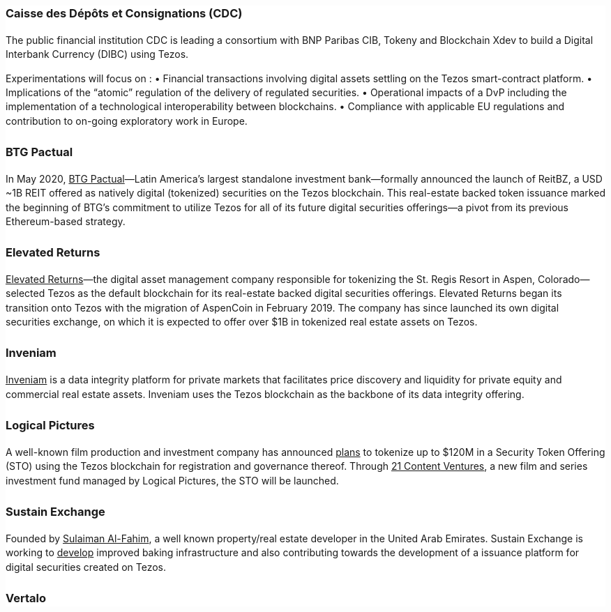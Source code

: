 ### Caisse des Dépôts et Consignations \(CDC\)

The public financial institution CDC is leading a consortium with BNP Paribas CIB, Tokeny and Blockchain Xdev to build a Digital Interbank Currency \(DIBC\) using Tezos.

Experimentations will focus on : • Financial transactions involving digital assets settling on the Tezos smart-contract platform. • Implications of the “atomic” regulation of the delivery of regulated securities. • Operational impacts of a DvP including the implementation of a technological interoperability between blockchains. • Compliance with applicable EU regulations and contribution to on-going exploratory work in Europe.

### BTG Pactual

In May 2020, [BTG Pactual](https://www.btgpactual.com/)—Latin America’s largest standalone investment bank—formally announced the launch of ReitBZ, a USD ~1B REIT offered as natively digital \(tokenized\) securities on the Tezos blockchain. This real-estate backed token issuance marked the beginning of BTG’s commitment to utilize Tezos for all of its future digital securities offerings—a pivot from its previous Ethereum-based strategy.

### Elevated Returns

[Elevated Returns](https://www.elevatedreturns.com/)—the digital asset management company responsible for tokenizing the St. Regis Resort in Aspen, Colorado—selected Tezos as the default blockchain for its real-estate backed digital securities offerings. Elevated Returns began its transition onto Tezos with the migration of AspenCoin in February 2019. The company has since launched its own digital securities exchange, on which it is expected to offer over $1B in tokenized real estate assets on Tezos.

### Inveniam

[Inveniam](https://inveniam.io/) is a data integrity platform for private markets that facilitates price discovery and liquidity for private equity and commercial real estate assets. Inveniam uses the Tezos blockchain as the backbone of its data integrity offering.

### Logical Pictures

A well-known film production and investment company has announced [plans](https://www.fieldfisher.com/en/insights/fieldfisher-conseille-logical-pictures-dans-le-cad) to tokenize up to $120M in a Security Token Offering \(STO\) using the Tezos blockchain for registration and governance thereof. Through [21 Content Ventures](https://www.21contentventures.com), a new film and series investment fund managed by Logical Pictures, the STO will be launched.

### Sustain Exchange

Founded by [Sulaiman Al-Fahim](http://sulaimanalfahim.com), a well known property/real estate developer in the United Arab Emirates. Sustain Exchange is working to [develop](https://thefintechtimes.com/first-islamic-compliant-crypto-exchange-plans-to-build-tezos-baking-infrastructure-with-sustain-exchange/) improved baking infrastructure and also contributing towards the development of a issuance platform for digital securities created on Tezos.

### Vertalo
